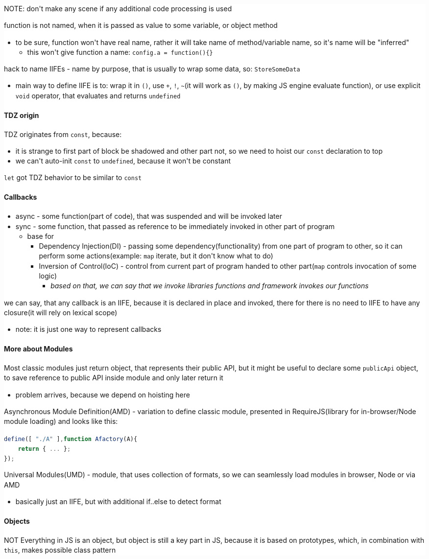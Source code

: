 NOTE: don't make any scene if any additional code processing is used

function is not named, when it is passed as value to some variable, or object method
- to be sure, function won't have real name, rather it will take name of method/variable name, so it's name will be "inferred"
	- this won't give function a name: `config.a = function(){}`

hack to name IIFEs - name by purpose, that is usually to wrap some data, so: `StoreSomeData` 
- main way to define IIFE is to: wrap it in `()`, use `+`, `!`, `~`(it will work as `()`, by making JS engine evaluate function), or use explicit `void` operator, that evaluates and returns `undefined` 

#### TDZ origin
TDZ originates from `const`, because:
- it is strange to first part of block be shadowed and other part not, so we need to hoist our `const` declaration to top
- we can't auto-init `const` to `undefined`, because it won't be constant

`let` got TDZ behavior to be similar to `const` 

#### Callbacks
- async - some function(part of code), that was suspended and will be invoked later
- sync - some function, that passed as reference to be immediately invoked in other part of program
	- base for
		- Dependency Injection(DI) - passing some dependency(functionality) from one part of program to other, so it can perform some actions(example: `map` iterate, but it don't know what to do)
		- Inversion of Control(IoC) - control from current part of program handed to other part(`map` controls invocation of some logic)
			- *based on that, we can say that we invoke libraries functions and framework invokes our functions* 

we can say, that any callback is an IIFE, because it is declared in place and invoked, there for there is no need to IIFE to have any closure(it will rely on lexical scope)
- note: it is just one way to represent callbacks

#### More about Modules
Most classic modules just return object, that represents their public API, but it might be useful to declare some `publicApi` object, to save reference to public API inside module and only later return it
- problem arrives, because we depend on hoisting here

Asynchronous Module Definition(AMD) - variation to define classic module, presented in RequireJS(library for in-browser/Node module loading) and looks like this:
```js
define([ "./A" ],function Afactory(A){
    return { ... };
});
```

Universal Modules(UMD) - module, that uses collection of formats, so we can seamlessly load modules in browser, Node or via AMD
- basically just an IIFE, but with additional if..else to detect format

#### Objects
NOT Everything in JS is an object, but object is still a key part in JS, because it is based on prototypes, which, in combination with `this`, makes possible class pattern
